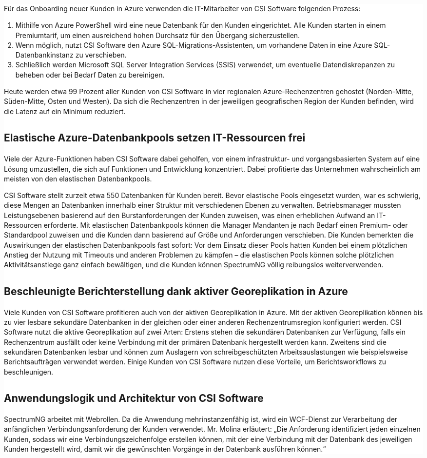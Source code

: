 Für das Onboarding neuer Kunden in Azure verwenden die IT-Mitarbeiter von CSI Software folgenden Prozess:

1.	Mithilfe von Azure PowerShell wird eine neue Datenbank für den Kunden eingerichtet. Alle Kunden starten in einem Premiumtarif, um einen ausreichend hohen Durchsatz für den Übergang sicherzustellen.
2.	Wenn möglich, nutzt CSI Software den Azure SQL-Migrations-Assistenten, um vorhandene Daten in eine Azure SQL-Datenbankinstanz zu verschieben.
3.	Schließlich werden Microsoft SQL Server Integration Services (SSIS) verwendet, um eventuelle Datendiskrepanzen zu beheben oder bei Bedarf Daten zu bereinigen.

Heute werden etwa 99 Prozent aller Kunden von CSI Software in vier regionalen Azure-Rechenzentren gehostet (Norden-Mitte, Süden-Mitte, Osten und Westen). Da sich die Rechenzentren in der jeweiligen geografischen Region der Kunden befinden, wird die Latenz auf ein Minimum reduziert.

## Elastische Azure-Datenbankpools setzen IT-Ressourcen frei

Viele der Azure-Funktionen haben CSI Software dabei geholfen, von einem infrastruktur- und vorgangsbasierten System auf eine Lösung umzustellen, die sich auf Funktionen und Entwicklung konzentriert. Dabei profitierte das Unternehmen wahrscheinlich am meisten von den elastischen Datenbankpools.

CSI Software stellt zurzeit etwa 550 Datenbanken für Kunden bereit. Bevor elastische Pools eingesetzt wurden, war es schwierig, diese Mengen an Datenbanken innerhalb einer Struktur mit verschiedenen Ebenen zu verwalten. Betriebsmanager mussten Leistungsebenen basierend auf den Burstanforderungen der Kunden zuweisen, was einen erheblichen Aufwand an IT-Ressourcen erforderte. Mit elastischen Datenbankpools können die Manager Mandanten je nach Bedarf einen Premium- oder Standardpool zuweisen und die Kunden dann basierend auf Größe und Anforderungen verschieben. Die Kunden bemerkten die Auswirkungen der elastischen Datenbankpools fast sofort: Vor dem Einsatz dieser Pools hatten Kunden bei einem plötzlichen Anstieg der Nutzung mit Timeouts und anderen Problemen zu kämpfen – die elastischen Pools können solche plötzlichen Aktivitätsanstiege ganz einfach bewältigen, und die Kunden können SpectrumNG völlig reibungslos weiterverwenden.

## Beschleunigte Berichterstellung dank aktiver Georeplikation in Azure

Viele Kunden von CSI Software profitieren auch von der aktiven Georeplikation in Azure. Mit der aktiven Georeplikation können bis zu vier lesbare sekundäre Datenbanken in der gleichen oder einer anderen Rechenzentrumsregion konfiguriert werden. CSI Software nutzt die aktive Georeplikation auf zwei Arten: Erstens stehen die sekundären Datenbanken zur Verfügung, falls ein Rechenzentrum ausfällt oder keine Verbindung mit der primären Datenbank hergestellt werden kann. Zweitens sind die sekundären Datenbanken lesbar und können zum Auslagern von schreibgeschützten Arbeitsauslastungen wie beispielsweise Berichtsaufträgen verwendet werden. Einige Kunden von CSI Software nutzen diese Vorteile, um Berichtsworkflows zu beschleunigen.

## Anwendungslogik und Architektur von CSI Software

SpectrumNG arbeitet mit Webrollen. Da die Anwendung mehrinstanzenfähig ist, wird ein WCF-Dienst zur Verarbeitung der anfänglichen Verbindungsanforderung der Kunden verwendet. Mr. Molina erläutert: „Die Anforderung identifiziert jeden einzelnen Kunden, sodass wir eine Verbindungszeichenfolge erstellen können, mit der eine Verbindung mit der Datenbank des jeweiligen Kunden hergestellt wird, damit wir die gewünschten Vorgänge in der Datenbank ausführen können.“
